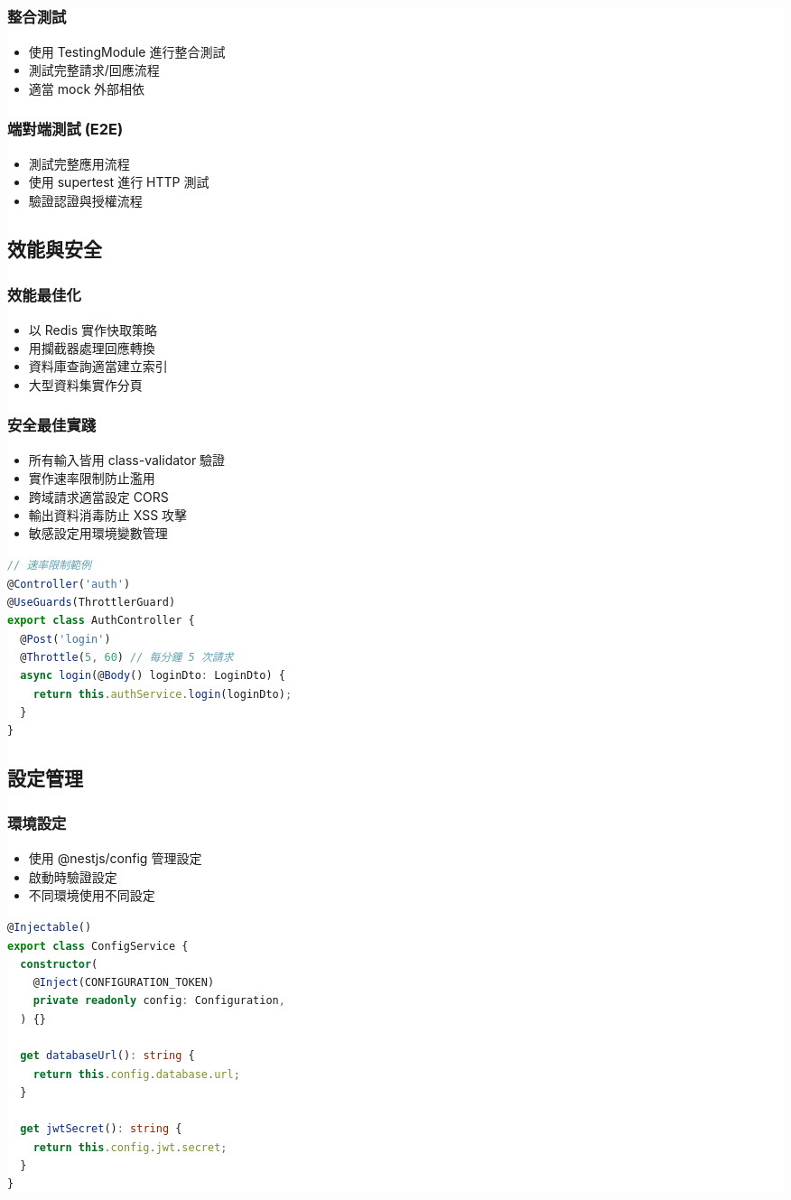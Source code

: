 ### **整合測試**
- 使用 TestingModule 進行整合測試
- 測試完整請求/回應流程
- 適當 mock 外部相依

### **端對端測試 (E2E)**
- 測試完整應用流程
- 使用 supertest 進行 HTTP 測試
- 驗證認證與授權流程

## 效能與安全

### **效能最佳化**
- 以 Redis 實作快取策略
- 用攔截器處理回應轉換
- 資料庫查詢適當建立索引
- 大型資料集實作分頁

### **安全最佳實踐**
- 所有輸入皆用 class-validator 驗證
- 實作速率限制防止濫用
- 跨域請求適當設定 CORS
- 輸出資料消毒防止 XSS 攻擊
- 敏感設定用環境變數管理

```typescript
// 速率限制範例
@Controller('auth')
@UseGuards(ThrottlerGuard)
export class AuthController {
  @Post('login')
  @Throttle(5, 60) // 每分鐘 5 次請求
  async login(@Body() loginDto: LoginDto) {
    return this.authService.login(loginDto);
  }
}
```

## 設定管理

### **環境設定**
- 使用 @nestjs/config 管理設定
- 啟動時驗證設定
- 不同環境使用不同設定

```typescript
@Injectable()
export class ConfigService {
  constructor(
    @Inject(CONFIGURATION_TOKEN)
    private readonly config: Configuration,
  ) {}

  get databaseUrl(): string {
    return this.config.database.url;
  }

  get jwtSecret(): string {
    return this.config.jwt.secret;
  }
}
```
